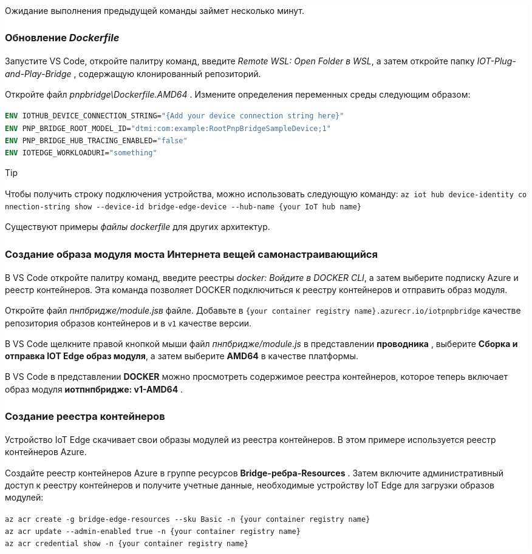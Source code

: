 Ожидание выполнения предыдущей команды займет несколько минут.

### <a name="update-the-dockerfile"></a>Обновление *Dockerfile*

Запустите VS Code, откройте палитру команд, введите *Remote WSL: Open Folder в WSL*, а затем откройте папку *IOT-Plug-and-Play-Bridge* , содержащую клонированный репозиторий.

Откройте файл *pnpbridge\Dockerfile.AMD64* . Измените определения переменных среды следующим образом:

```dockerfile
ENV IOTHUB_DEVICE_CONNECTION_STRING="{Add your device connection string here}"
ENV PNP_BRIDGE_ROOT_MODEL_ID="dtmi:com:example:RootPnpBridgeSampleDevice;1"
ENV PNP_BRIDGE_HUB_TRACING_ENABLED="false"
ENV IOTEDGE_WORKLOADURI="something"
```

> [!TIP]
> Чтобы получить строку подключения устройства, можно использовать следующую команду: `az iot hub device-identity connection-string show --device-id bridge-edge-device --hub-name {your IoT hub name}`

Существуют примеры *файлы dockerfile* для других архитектур.

### <a name="build-the-iot-plug-and-play-bridge-module-image"></a>Создание образа модуля моста Интернета вещей самонастраивающийся

В VS Code откройте палитру команд, введите реестры *docker: Войдите в DOCKER CLI*, а затем выберите подписку Azure и реестр контейнеров. Эта команда позволяет DOCKER подключиться к реестру контейнеров и отправить образ модуля.

Откройте файл *пнпбридже/module.jsв* файле. Добавьте в `{your container registry name}.azurecr.io/iotpnpbridge` качестве репозитория образов контейнеров и в `v1` качестве версии.

В VS Code щелкните правой кнопкой мыши файл *пнпбридже/module.js* в представлении **проводника** , выберите **Сборка и отправка IOT Edge образ модуля**, а затем выберите **AMD64** в качестве платформы.

В VS Code в представлении **DOCKER** можно просмотреть содержимое реестра контейнеров, которое теперь включает образ модуля **иотпнпбридже: v1-AMD64** .

### <a name="create-a-container-registry"></a>Создание реестра контейнеров

Устройство IoT Edge скачивает свои образы модулей из реестра контейнеров. В этом примере используется реестр контейнеров Azure.

Создайте реестр контейнеров Azure в группе ресурсов **Bridge-ребра-Resources** . Затем включите административный доступ к реестру контейнеров и получите учетные данные, необходимые устройству IoT Edge для загрузки образов модулей:

```azurecli
az acr create -g bridge-edge-resources --sku Basic -n {your container registry name}
az acr update --admin-enabled true -n {your container registry name}
az acr credential show -n {your container registry name}
```
